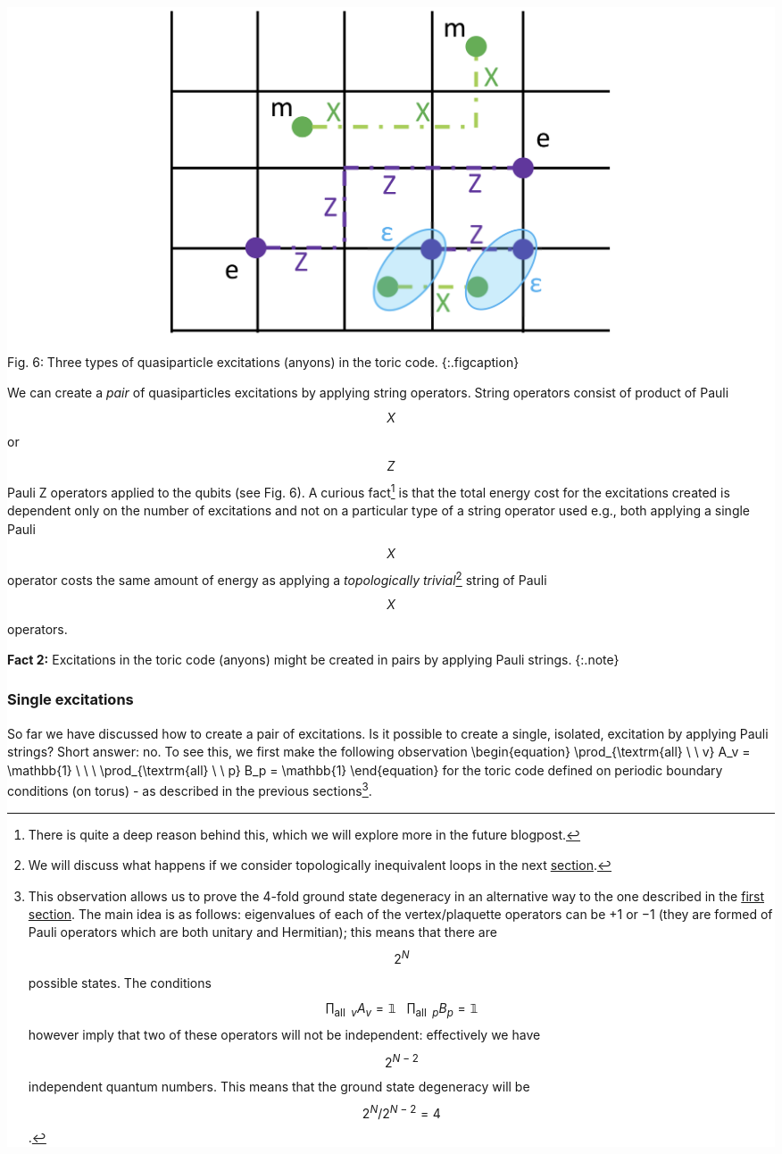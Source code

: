 <p style="text-align:center;"><img src="/assets/img/blog/excitations.png" width="500" loading="lazy"/></p>
Fig. 6: Three types of quasiparticle excitations (anyons) in the toric code.
{:.figcaption}

We can create a *pair* of quasiparticles excitations by applying string operators. String operators consist of product of Pauli $$X$$ or $$Z$$ Pauli Z operators applied to the qubits (see Fig. 6). A curious fact[^7] is that the total energy cost for the excitations created is dependent only on the number of excitations and not on a particular type of a string operator used e.g., both applying a single Pauli $$X$$ operator costs the same amount of energy as applying a *topologically trivial*[^8] string of Pauli $$X$$ operators.  

**Fact 2:** Excitations in the toric code (anyons) might be created in pairs by applying Pauli strings.
{:.note}

### Single excitations

So far we have discussed how to create a pair of excitations. Is it possible to create a single, isolated, excitation by applying Pauli strings? Short answer: no. To see this, we first make the following <a id="eq:observation">observation</a>
\begin{equation}
\prod_{\textrm{all} \ \ v} A_v = \mathbb{1} \ \ \ \prod_{\textrm{all} \ \ p} B_p = \mathbb{1}
\end{equation}
for the toric code defined on periodic boundary conditions (on torus) - as described in the previous sections[^9].


[^1]: If it does not immediately become clear why see [this](https://commons.wikimedia.org/wiki/File:Torus_from_rectangle.gif) animation.
[^2]: Note that some people (see e.g., <a href="#references">*[Zeng et al. (2015)]*</a> define $$A_v$$ operators as products of Pauli $$Z$$ operators; and $$B_p$$ operators as products of Pauli $$X$$ - this is just the matter of convention and does not change the physics in any essential way (since it corresponds to simply swapping $$X$$'s with $$Z$$'s i.e. a change of basis by conjugating all qubits with the Hadamard gate).
[^3]: If "topological inequivalence" does not ring a bell: loosely speaking we might say that two loops are "topologically inequivalent" if they cannot be smoothly deformed into one another (cutting/gluing and removing holes not allowed).
[^4]: This language comes from quantum error correction. To get a better feeling of stabilizer Hamiltonians in the error correction formalism check out e.g., [this](https://www.arthurpesah.me) blogpost.
[^5]: Just to recap: ground state at this stage just being a generic linear combination of closed loop configurations as described before.
[^6]: If it is not immediately clear think about associating to each point in the primal and dual lattice the eigenvalue of the corresponding vertex/plaquette operator. The ground state would simply correspond to all $$+1$$ eigenvalues. Consequently regardless where we create excitations to it - they will correspond to $$-1$$ eigenvalue particle-like "peaks" in otherwise uniform energy density background.
[^7]: There is quite a deep reason behind this, which we will explore more in the future blogpost.
[^8]: We will discuss what happens if we consider topologically inequivalent loops in the next <a href="#long-range-entanglement">section</a>.  
[^9]: This observation allows us to prove the 4-fold ground state degeneracy in an alternative way to the one described in the <a href="#hamiltonian-and-ground-states">first section</a>. The main idea is as follows: eigenvalues of each of the vertex/plaquette operators can be $+1$ or $-1$ (they are formed of Pauli operators which are both unitary and Hermitian); this means that there are $$2^N$$ possible states. The conditions $$\prod_{\textrm{all} \ \ v} A_v = \mathbb{1} \ \ \ \prod_{\textrm{all} \ \ p} B_p = \mathbb{1}$$ however imply that two of these operators will not be independent: effectively we have $$2^{N-2}$$ independent quantum numbers. This means that the ground state degeneracy will be $$2^N/2^{N-2}=4$$.
[^10]: One way of showing this is to show that the "twist factor" in a topological quantum theory <a href="#references">[Simon (2020) Chp. 26.2]</a> is +1 (moving $$e$$ (or $$m$$) particle involves only applying $$X$$ (or $$Z$$) operators which all commute with each other).
[^11]: Or in our case more of a 1D spatial projection of the 2D trajectory of the particle defined on a 2D toric code!
[^12]: In case this explanation was unclear or too quick: see e.g., <a href="#references">[Simon (2020) Chp. 2 and Chp. 26.2]</a>.
[^13]: If this is not surprising I would encourage you to study symmetry-breaking paradigm due to Landau. The point of the topological order is precisely to 'disavow Landau' as [John Preskill would say](http://theory.caltech.edu/~preskill/colloquium/Balents.htm).    
[^14]: This in principle should be considered in the thermodynamic limit (infinite number of qubits), see <a href="#references">[Bravyi et al. (2010)] p. 8</a>.
[^15]: Main idea is as follows: loosely speaking, for quantum error correction, the longer the error string the larger chance that it corresponds to uncorrectable error. As described <a href="#quasiparticle-excitations">before</a>, energy cost paid for the pair of excitations of any length is the same; for self-correcting memory (for storing quantum information) we want to retain non-locality of information encoding but yet penalize for longer excitation strings. It turns out that due to their dimensionality, 3D and 4D toric code energetically penalize long excitations one and two types of Pauli errors respectively.